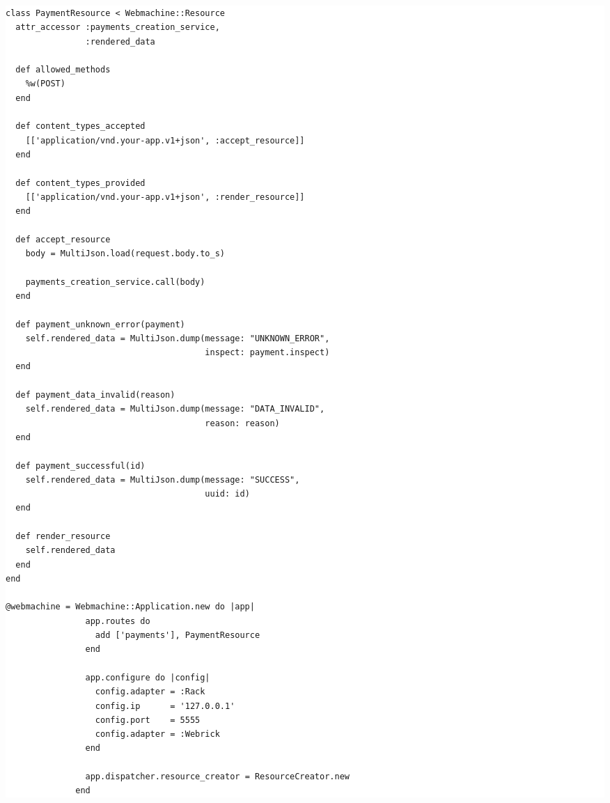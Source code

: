     class PaymentResource < Webmachine::Resource
      attr_accessor :payments_creation_service,
                    :rendered_data

      def allowed_methods
        %w(POST)
      end

      def content_types_accepted
        [['application/vnd.your-app.v1+json', :accept_resource]]
      end

      def content_types_provided
        [['application/vnd.your-app.v1+json', :render_resource]]
      end

      def accept_resource
        body = MultiJson.load(request.body.to_s)

        payments_creation_service.call(body)
      end

      def payment_unknown_error(payment)
        self.rendered_data = MultiJson.dump(message: "UNKNOWN_ERROR",
                                            inspect: payment.inspect)
      end

      def payment_data_invalid(reason)
        self.rendered_data = MultiJson.dump(message: "DATA_INVALID",
                                            reason: reason)
      end

      def payment_successful(id)
        self.rendered_data = MultiJson.dump(message: "SUCCESS",
                                            uuid: id)
      end

      def render_resource
        self.rendered_data
      end
    end

    @webmachine = Webmachine::Application.new do |app|
                    app.routes do
                      add ['payments'], PaymentResource
                    end

                    app.configure do |config|
                      config.adapter = :Rack
                      config.ip      = '127.0.0.1'
                      config.port    = 5555
                      config.adapter = :Webrick
                    end

                    app.dispatcher.resource_creator = ResourceCreator.new
                  end                
